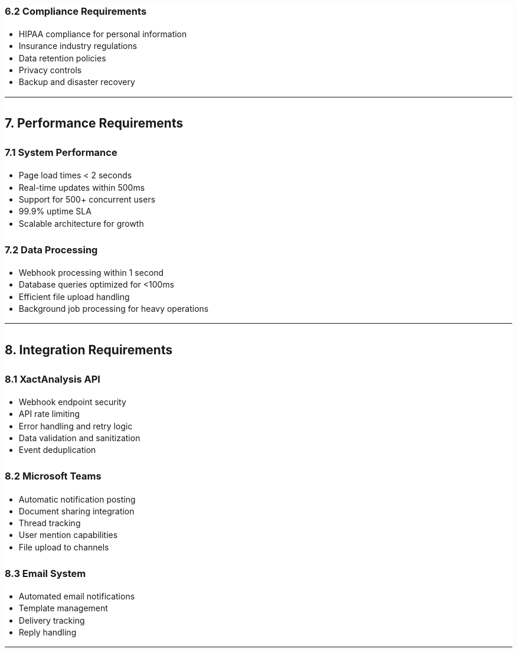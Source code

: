 ### 6.2 Compliance Requirements
- HIPAA compliance for personal information
- Insurance industry regulations
- Data retention policies
- Privacy controls
- Backup and disaster recovery

---

## 7. Performance Requirements

### 7.1 System Performance
- Page load times < 2 seconds
- Real-time updates within 500ms
- Support for 500+ concurrent users
- 99.9% uptime SLA
- Scalable architecture for growth

### 7.2 Data Processing
- Webhook processing within 1 second
- Database queries optimized for <100ms
- Efficient file upload handling
- Background job processing for heavy operations

---

## 8. Integration Requirements

### 8.1 XactAnalysis API
- Webhook endpoint security
- API rate limiting
- Error handling and retry logic
- Data validation and sanitization
- Event deduplication

### 8.2 Microsoft Teams
- Automatic notification posting
- Document sharing integration
- Thread tracking
- User mention capabilities
- File upload to channels

### 8.3 Email System
- Automated email notifications
- Template management
- Delivery tracking
- Reply handling

---
